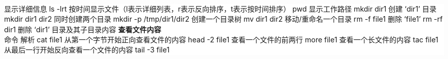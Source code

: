 <td class='x29'>显示详细信息</td>
 </tr>
 <tr height='44' style='mso-height-source:userset;height:33.25pt' id='r13'>
<td height='42' class='x27' style='height:31.75pt;'>ls -lrt</td>
<td class='x28'>按时间显示文件（l表示详细列表，r表示反向排序，t表示按时间排序）</td>
 </tr>
 <tr height='44' style='mso-height-source:userset;height:33.25pt' id='r14'>
<td height='42' class='x27' style='height:31.75pt;'>pwd</td>
<td class='x29'>显示工作路径</td>
 </tr>
 <tr height='44' style='mso-height-source:userset;height:33.25pt' id='r15'>
<td height='42' class='x27' style='height:31.75pt;'>mkdir dir1</td>
<td class='x28'>创建 ‘dir1’ 目录</td>
 </tr>
 <tr height='44' style='mso-height-source:userset;height:33.25pt' id='r16'>
<td height='42' class='x27' style='height:31.75pt;'>mkdir dir1 dir2</td>
<td class='x29'>同时创建两个目录</td>
 </tr>
 <tr height='44' style='mso-height-source:userset;height:33.25pt' id='r17'>
<td height='42' class='x27' style='height:31.75pt;'>mkdir -p /tmp/dir1/dir2</td>
<td class='x28'>创建一个目录树</td>
 </tr>
 <tr height='44' style='mso-height-source:userset;height:33.25pt' id='r18'>
<td height='42' class='x27' style='height:31.75pt;'>mv dir1 dir2</td>
<td class='x29'>移动/重命名一个目录</td>
 </tr>
 <tr height='44' style='mso-height-source:userset;height:33.25pt' id='r19'>
<td height='42' class='x27' style='height:31.75pt;'>rm -f file1</td>
<td class='x28'>删除 ‘file1’</td>
 </tr>
 <tr height='44' style='mso-height-source:userset;height:33.25pt' id='r20'>
<td height='42' class='x27' style='height:31.75pt;'>rm -rf dir1</td>
<td class='x29'>删除 ‘dir1’ 目录及其子目录内容</td>
 </tr>
 <tr height='36' style='mso-height-source:userset;height:27.25pt' id='r21'>
<td height='34' class='x30' style='height:25.75pt;'></td>
<td class='x31'></td>
 </tr>
 <tr height='81' style='mso-height-source:userset;height:61.25pt' id='r22'>
<td height='79' class='x32' style='height:59.75pt;'><strong>查看文件内容</strong><br></td>
<td class='x33'></td>
 </tr>
 <tr height='44' style='mso-height-source:userset;height:33.25pt' id='r23'>
<td height='42' class='x34' style='height:31.75pt;'>命令</td>
<td class='x35'>解析</td>
 </tr>
 <tr height='44' style='mso-height-source:userset;height:33.25pt' id='r24'>
<td height='42' class='x27' style='height:31.75pt;'>cat file1</td>
<td class='x29'>从第一个字节开始正向查看文件的内容</td>
 </tr>
 <tr height='44' style='mso-height-source:userset;height:33.25pt' id='r25'>
<td height='42' class='x27' style='height:31.75pt;'>head -2 file1</td>
<td class='x28'>查看一个文件的前两行</td>
 </tr>
 <tr height='44' style='mso-height-source:userset;height:33.25pt' id='r26'>
<td height='42' class='x27' style='height:31.75pt;'>more file1</td>
<td class='x29'>查看一个长文件的内容</td>
 </tr>
 <tr height='44' style='mso-height-source:userset;height:33.25pt' id='r27'>
<td height='42' class='x27' style='height:31.75pt;'>tac file1</td>
<td class='x28'>从最后一行开始反向查看一个文件的内容</td>
 </tr>
 <tr height='44' style='mso-height-source:userset;height:33.25pt' id='r28'>
<td height='42' class='x27' style='height:31.75pt;'>tail -3 file1</td>